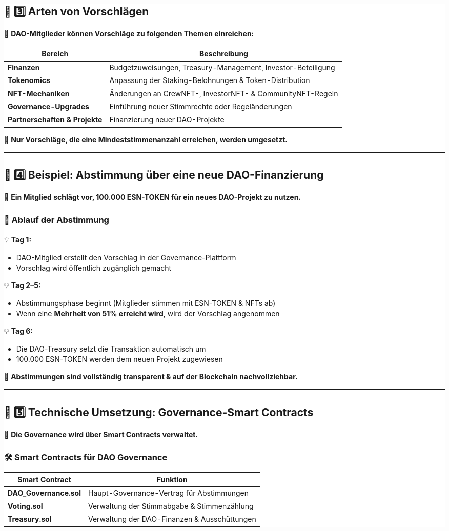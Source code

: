 ## **🔹 3️⃣ Arten von Vorschlägen**
📌 **DAO-Mitglieder können Vorschläge zu folgenden Themen einreichen:**  

| Bereich | Beschreibung |
|---------|-------------|
| **Finanzen** | Budgetzuweisungen, Treasury-Management, Investor-Beteiligung |
| **Tokenomics** | Anpassung der Staking-Belohnungen & Token-Distribution |
| **NFT-Mechaniken** | Änderungen an CrewNFT-, InvestorNFT- & CommunityNFT-Regeln |
| **Governance-Upgrades** | Einführung neuer Stimmrechte oder Regeländerungen |
| **Partnerschaften & Projekte** | Finanzierung neuer DAO-Projekte |

📌 **Nur Vorschläge, die eine Mindeststimmenanzahl erreichen, werden umgesetzt.**  

---

## **🔹 4️⃣ Beispiel: Abstimmung über eine neue DAO-Finanzierung**
📌 **Ein Mitglied schlägt vor, 100.000 ESN-TOKEN für ein neues DAO-Projekt zu nutzen.**  

### **🔹 Ablauf der Abstimmung**
💡 **Tag 1:**  
- DAO-Mitglied erstellt den Vorschlag in der Governance-Plattform  
- Vorschlag wird öffentlich zugänglich gemacht  

💡 **Tag 2–5:**  
- Abstimmungsphase beginnt (Mitglieder stimmen mit ESN-TOKEN & NFTs ab)  
- Wenn eine **Mehrheit von 51% erreicht wird**, wird der Vorschlag angenommen  

💡 **Tag 6:**  
- Die DAO-Treasury setzt die Transaktion automatisch um  
- 100.000 ESN-TOKEN werden dem neuen Projekt zugewiesen  

📌 **Abstimmungen sind vollständig transparent & auf der Blockchain nachvollziehbar.**  

---

## **🔹 5️⃣ Technische Umsetzung: Governance-Smart Contracts**
📌 **Die Governance wird über Smart Contracts verwaltet.**  

### **🛠 Smart Contracts für DAO Governance**
| Smart Contract | Funktion |
|---------------|----------|
| **DAO_Governance.sol** | Haupt-Governance-Vertrag für Abstimmungen |
| **Voting.sol** | Verwaltung der Stimmabgabe & Stimmenzählung |
| **Treasury.sol** | Verwaltung der DAO-Finanzen & Ausschüttungen |
